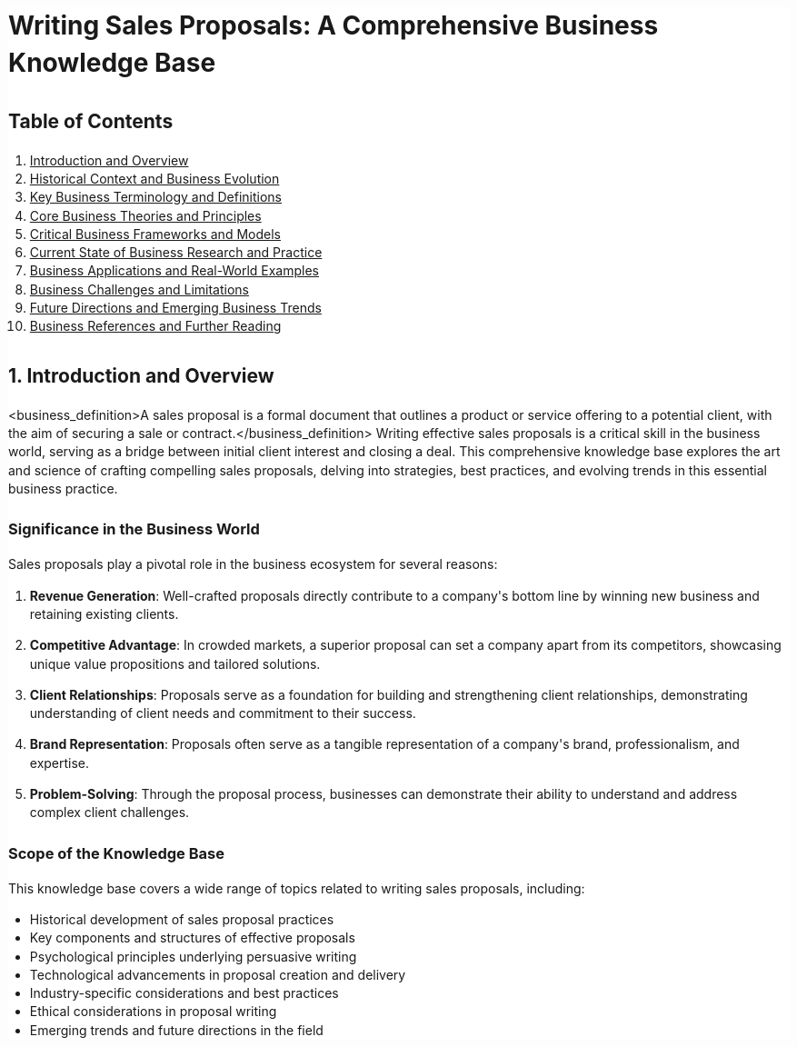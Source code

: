 # Writing Sales Proposals: A Comprehensive Business Knowledge Base

## Table of Contents

1. [Introduction and Overview](#introduction-and-overview)
2. [Historical Context and Business Evolution](#historical-context-and-business-evolution)
3. [Key Business Terminology and Definitions](#key-business-terminology-and-definitions)
4. [Core Business Theories and Principles](#core-business-theories-and-principles)
5. [Critical Business Frameworks and Models](#critical-business-frameworks-and-models)
6. [Current State of Business Research and Practice](#current-state-of-business-research-and-practice)
7. [Business Applications and Real-World Examples](#business-applications-and-real-world-examples)
8. [Business Challenges and Limitations](#business-challenges-and-limitations)
9. [Future Directions and Emerging Business Trends](#future-directions-and-emerging-business-trends)
10. [Business References and Further Reading](#business-references-and-further-reading)

## 1. Introduction and Overview

<business_definition>A sales proposal is a formal document that outlines a product or service offering to a potential client, with the aim of securing a sale or contract.</business_definition> Writing effective sales proposals is a critical skill in the business world, serving as a bridge between initial client interest and closing a deal. This comprehensive knowledge base explores the art and science of crafting compelling sales proposals, delving into strategies, best practices, and evolving trends in this essential business practice.

### Significance in the Business World

Sales proposals play a pivotal role in the business ecosystem for several reasons:

1. **Revenue Generation**: Well-crafted proposals directly contribute to a company's bottom line by winning new business and retaining existing clients.

2. **Competitive Advantage**: In crowded markets, a superior proposal can set a company apart from its competitors, showcasing unique value propositions and tailored solutions.

3. **Client Relationships**: Proposals serve as a foundation for building and strengthening client relationships, demonstrating understanding of client needs and commitment to their success.

4. **Brand Representation**: Proposals often serve as a tangible representation of a company's brand, professionalism, and expertise.

5. **Problem-Solving**: Through the proposal process, businesses can demonstrate their ability to understand and address complex client challenges.

### Scope of the Knowledge Base

This knowledge base covers a wide range of topics related to writing sales proposals, including:

- Historical development of sales proposal practices
- Key components and structures of effective proposals
- Psychological principles underlying persuasive writing
- Technological advancements in proposal creation and delivery
- Industry-specific considerations and best practices
- Ethical considerations in proposal writing
- Emerging trends and future directions in the field
